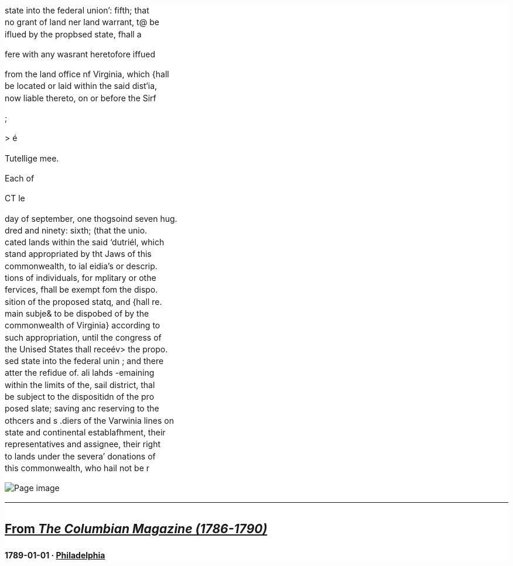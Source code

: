 state into the federal union’: fifth; that  
no grant of land ner land warrant, t@ be  
iflued by the propbsed state, fhall a  
  
fere with any wasrant heretofore iffued  
  
from the land office nf Virginia, which {hall  
be located or laid within the said dist‘ia,  
now liable thereto, on or before the Sirf  
  
;  
  
&gt; é  
  
Tutellige mee.  
  
Each of  
  
CT le  
  
day of september, one thogsoind seven hug.  
dred and ninety: sixth; (that the unio.  
cated lands within the said ‘dutriél, which  
stand appropriated by tht Jaws of this  
commonwealth, to ial eidia’s or descrip.  
tions of individuals, for mplitary or othe  
fervices, fhall be exempt fom the dispo.  
sition of the proposed statq, and {hall re.  
main subje&amp; to be dispobed of by the  
commonwealth of Virginia} according to  
such appropriation, until the congress of  
the Unised States thall receév&gt; the propo.  
sed state into the federal unin ; and there  
atter the refidue of. ali lahds -emaining  
within the limits of the, sail district, thal  
be subject to the dispositidn of the pro  
posed slate; saving anc reserving to the  
othcers and s .diers of the Varwinia lines on  
state and continental establafhment, their  
representatives and assignee, their right  
to lands under the severa’ donations of  
this commonwealth, who hail not be r
</td><td style="width: 50%; max-height: 75%; margin: auto; display: block;">
<img alt="Page image" src="https://iiif.archive.org/image/iiif/2/sim_universal-asylum-and-columbian-magazine_1789-01_3%2Fsim_universal-asylum-and-columbian-magazine_1789-01_3_jp2.zip%2Fsim_universal-asylum-and-columbian-magazine_1789-01_3_jp2%2Fsim_universal-asylum-and-columbian-magazine_1789-01_3_0072.jp2/pct:41.19907763259032,23.11121539183482,36.202920830130665,68.25434068512436/,600/0/default.jpg"/>
</td>
</tr></table>

---

## [From _The Columbian Magazine (1786-1790)_](https://archive.org/details/sim_universal-asylum-and-columbian-magazine_1789-01_3/page/n73/mode/1up?view=theater)

#### 1789-01-01 &middot; [Philadelphia](http://dbpedia.org/resource/Philadelphia)
